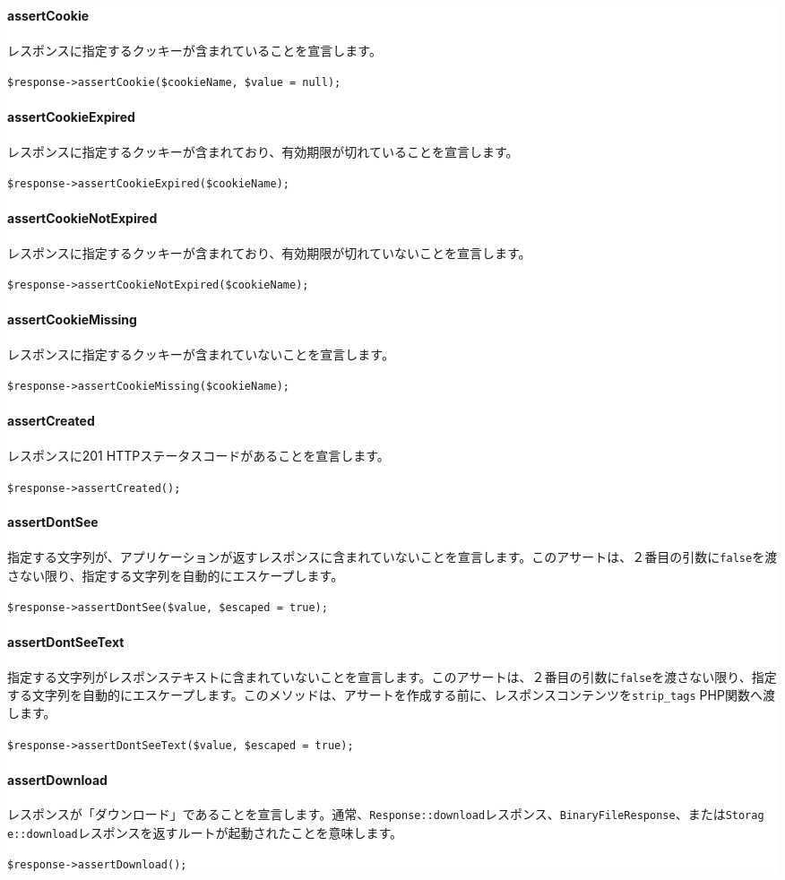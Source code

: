 </div>

<a name="assert-cookie"></a>
#### assertCookie

レスポンスに指定するクッキーが含まれていることを宣言します。

    $response->assertCookie($cookieName, $value = null);

<a name="assert-cookie-expired"></a>
#### assertCookieExpired

レスポンスに指定するクッキーが含まれており、有効期限が切れていることを宣言します。

    $response->assertCookieExpired($cookieName);

<a name="assert-cookie-not-expired"></a>
#### assertCookieNotExpired

レスポンスに指定するクッキーが含まれており、有効期限が切れていないことを宣言します。

    $response->assertCookieNotExpired($cookieName);

<a name="assert-cookie-missing"></a>
#### assertCookieMissing

レスポンスに指定するクッキーが含まれていないことを宣言します。

    $response->assertCookieMissing($cookieName);

<a name="assert-created"></a>
#### assertCreated

レスポンスに201 HTTPステータスコードがあることを宣言します。

    $response->assertCreated();

<a name="assert-dont-see"></a>
#### assertDontSee

指定する文字列が、アプリケーションが返すレスポンスに含まれていないことを宣言します。このアサートは、２番目の引数に`false`を渡さない限り、指定する文字列を自動的にエスケープします。

    $response->assertDontSee($value, $escaped = true);

<a name="assert-dont-see-text"></a>
#### assertDontSeeText

指定する文字列がレスポンステキストに含まれていないことを宣言します。このアサートは、２番目の引数に`false`を渡さない限り、指定する文字列を自動的にエスケープします。このメソッドは、アサートを作成する前に、レスポンスコンテンツを`strip_tags` PHP関数へ渡します。

    $response->assertDontSeeText($value, $escaped = true);

<a name="assert-download"></a>
#### assertDownload

レスポンスが「ダウンロード」であることを宣言します。通常、`Response::download`レスポンス、`BinaryFileResponse`、または`Storage::download`レスポンスを返すルートが起動されたことを意味します。

    $response->assertDownload();
